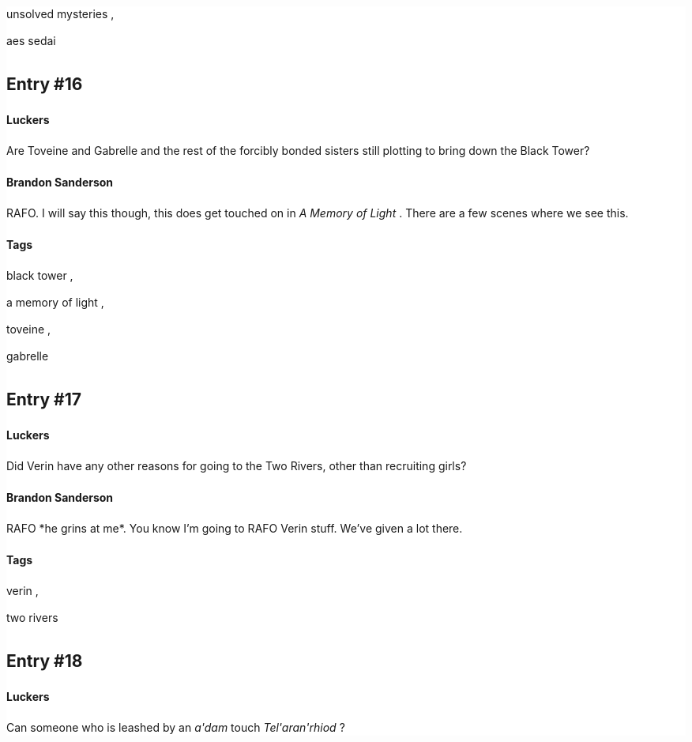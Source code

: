 unsolved mysteries
,

aes sedai

## Entry #16

#### Luckers

Are Toveine and Gabrelle and the rest of the forcibly bonded sisters still plotting to bring down the Black Tower?

#### Brandon Sanderson

RAFO. I will say this though, this does get touched on in
*A Memory of Light*
. There are a few scenes where we see this.

#### Tags

black tower
,

a memory of light
,

toveine
,

gabrelle

## Entry #17

#### Luckers

Did Verin have any other reasons for going to the Two Rivers, other than recruiting girls?

#### Brandon Sanderson

RAFO \*he grins at me\*. You know I’m going to RAFO Verin stuff. We’ve given a lot there.

#### Tags

verin
,

two rivers

## Entry #18

#### Luckers

Can someone who is leashed by an
*a'dam*
touch
*Tel'aran'rhiod*
?
